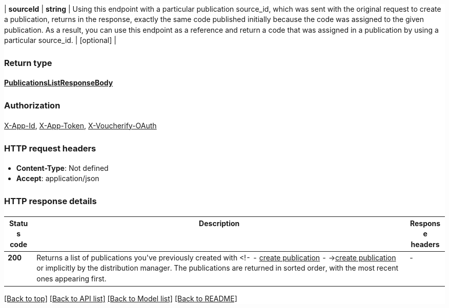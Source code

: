| **sourceId** | **string** | Using this endpoint with a particular publication source_id, which was sent with the original request to create a publication, returns in the response, exactly the same code published initially because the code was assigned to the given publication. As a result, you can use this endpoint as a reference and return a code that was assigned in a publication by using a particular source_id. | [optional]  |

### Return type

[**PublicationsListResponseBody**](PublicationsListResponseBody.md)

### Authorization

[X-App-Id](../README.md#X-App-Id), [X-App-Token](../README.md#X-App-Token), [X-Voucherify-OAuth](../README.md#X-Voucherify-OAuth)

### HTTP request headers

 - **Content-Type**: Not defined
 - **Accept**: application/json


### HTTP response details
| Status code | Description | Response headers |
|-------------|-------------|------------------|
| **200** | Returns a list of publications you&#39;ve previously created with &lt;!- - [create publication](OpenAPI.json/paths/~1publications/post) - -&gt;[create publication](ref:create-publication) or implicitly by the distribution manager. The publications are returned in sorted order, with the most recent ones appearing first. |  -  |

[[Back to top]](#) [[Back to API list]](../../README.md#documentation-for-api-endpoints) [[Back to Model list]](../../README.md#documentation-for-models) [[Back to README]](../../README.md)

